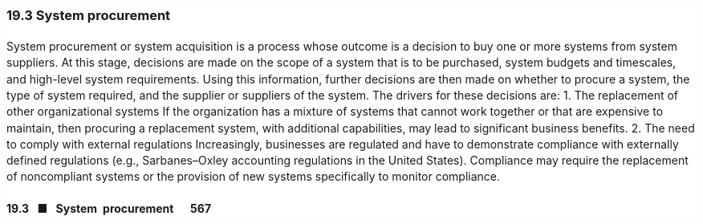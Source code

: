 ### 19.3 System procurement
System procurement or system acquisition is a process whose outcome is a decision  to buy one or more systems from system suppliers. At this stage, decisions are made  on the scope of a system that is to be purchased, system budgets and timescales, and high-level system requirements. Using this information, further decisions are then  made on whether to procure a system, the type of system required, and the supplier  or suppliers of the system. The drivers for these decisions are:  1. The replacement of other organizational systems If the organization has a mixture of systems that cannot work together or that are expensive to maintain, then  procuring a replacement system, with additional capabilities, may lead to  significant business benefits.  2. The need to comply with external regulations Increasingly, businesses are regulated and have to demonstrate compliance with externally defined regulations  (e.g., Sarbanes–Oxley accounting regulations in the United States). Compliance  may require the replacement of noncompliant systems or the provision of new  systems specifically to monitor compliance.

#### 19.3  ■  System procurement    567
